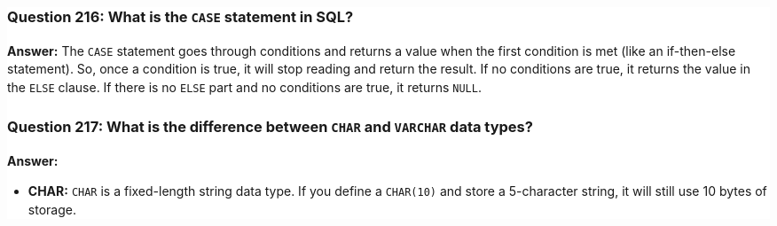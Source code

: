 ### Question 216: What is the `CASE` statement in SQL?
**Answer:**
The `CASE` statement goes through conditions and returns a value when the first condition is met (like an if-then-else statement). So, once a condition is true, it will stop reading and return the result. If no conditions are true, it returns the value in the `ELSE` clause. If there is no `ELSE` part and no conditions are true, it returns `NULL`.

### Question 217: What is the difference between `CHAR` and `VARCHAR` data types?
**Answer:**
- **CHAR:** `CHAR` is a fixed-length string data type. If you define a `CHAR(10)` and store a 5-character string, it will still use 10 bytes of storage.
